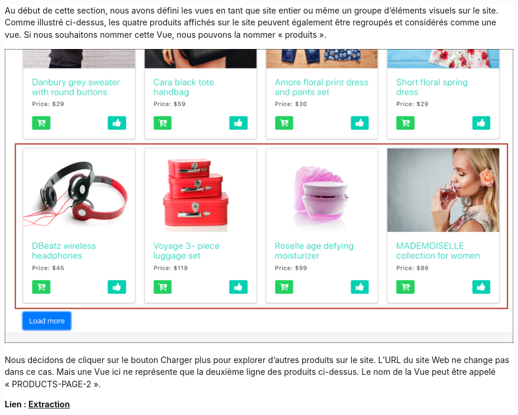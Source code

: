 Au début de cette section, nous avons défini les vues en tant que site entier ou même un groupe d’éléments visuels sur le site. Comme illustré ci-dessus, les quatre produits affichés sur le site peuvent également être regroupés et considérés comme une vue. Si nous souhaitons nommer cette Vue, nous pouvons la nommer « produits ».

![site produit 3](/help/main/c-experiences/assets/product-site-3.png)

Nous décidons de cliquer sur le bouton Charger plus pour explorer d’autres produits sur le site. L’URL du site Web ne change pas dans ce cas. Mais une Vue ici ne représente que la deuxième ligne des produits ci-dessus. Le nom de la Vue peut être appelé « PRODUCTS-PAGE-2 ».

**Lien : [Extraction](https://experienceleague.adobe.com/developer/ashop-react-demo/at-js/?lang=fr#/checkout)**
